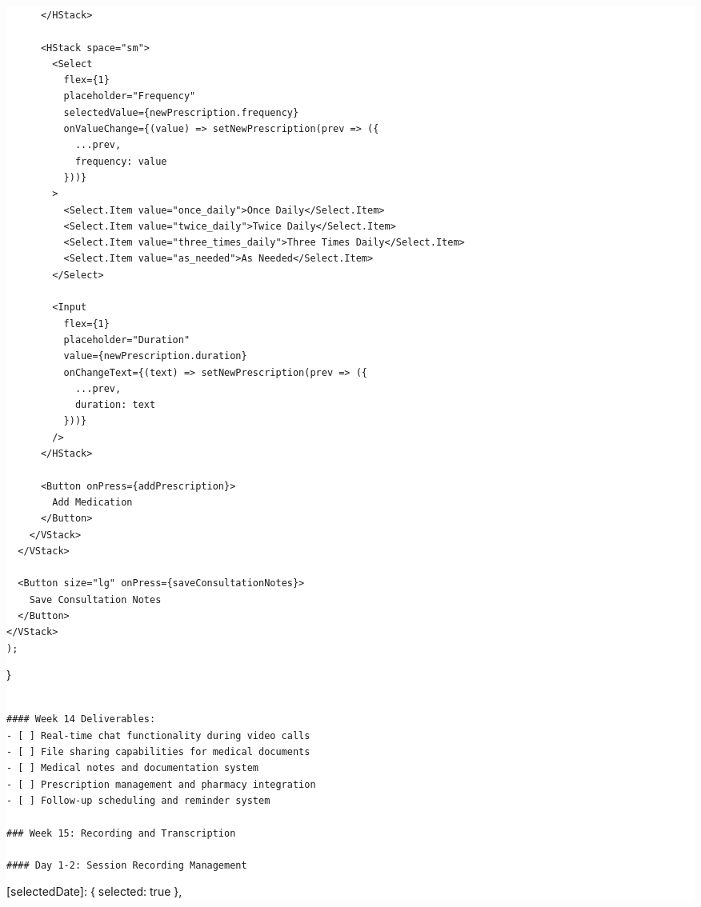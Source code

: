           </HStack>
          
          <HStack space="sm">
            <Select
              flex={1}
              placeholder="Frequency"
              selectedValue={newPrescription.frequency}
              onValueChange={(value) => setNewPrescription(prev => ({
                ...prev,
                frequency: value
              }))}
            >
              <Select.Item value="once_daily">Once Daily</Select.Item>
              <Select.Item value="twice_daily">Twice Daily</Select.Item>
              <Select.Item value="three_times_daily">Three Times Daily</Select.Item>
              <Select.Item value="as_needed">As Needed</Select.Item>
            </Select>
            
            <Input
              flex={1}
              placeholder="Duration"
              value={newPrescription.duration}
              onChangeText={(text) => setNewPrescription(prev => ({
                ...prev,
                duration: text
              }))}
            />
          </HStack>
          
          <Button onPress={addPrescription}>
            Add Medication
          </Button>
        </VStack>
      </VStack>
    
      <Button size="lg" onPress={saveConsultationNotes}>
        Save Consultation Notes
      </Button>
    </VStack>
    );
}

```

#### Week 14 Deliverables:
- [ ] Real-time chat functionality during video calls
- [ ] File sharing capabilities for medical documents
- [ ] Medical notes and documentation system
- [ ] Prescription management and pharmacy integration
- [ ] Follow-up scheduling and reminder system

### Week 15: Recording and Transcription

#### Day 1-2: Session Recording Management
```


[selectedDate]: { selected: true },
[^1]: Problem-statement.md
[^2]: https://gluestack.io/ui/docs/apps/starter-kit
[^3]: https://framework.gluestack.io
[^4]: https://appwrk.com/insights/ui-ux/gluestack-ui-features
[^5]: https://www.npmjs.com/package/@gluestack-ui/themed
[^6]: https://www.videosdk.live/solutions/telehealth
[^7]: https://www.youtube.com/watch?v=pSxU9iAqoEQ
[^8]: https://infermedica.com/solutions/infermedica-api
[^9]: https://endlessmedical.com/about-endlessmedical-api/
[^10]: https://www.tonic.ai/guides/hipaa-ai-compliance
[^11]: https://supabase.com/docs/guides/getting-started/tutorials/with-expo-react-native
[^12]: https://www.npmjs.com/package/react-google-calendar-api
[^13]: https://docs.expo.dev/versions/latest/sdk/calendar/
[^14]: https://gluestack.io/ui/docs/home/getting-started/installation
[^15]: https://blog.logrocket.com/best-react-native-ui-component-libraries/
[^16]: https://www.metered.ca/use-case/telemedicine
[^17]: https://docs.expo.dev/guides/using-supabase/
[^18]: https://gluestack.io/blogs/build-a-simple-ui-with-gluestack-ui-and-expo
[^19]: https://www.zegocloud.com/blog/telehealth-app-api
[^20]: https://www.youtube.com/watch?v=FBXUPJ9_Xl0
[^21]: https://github.com/gluestack/expo-head-starter-kit
[^22]: https://expo.dev/blog/the-architecture-of-a-conference-application-built-with-expo
[^23]: https://whereby.com/information/embedded/healthcare
[^24]: https://developer.infermedica.com
[^25]: https://developer.infermedica.com/documentation/engine-api/api/
[^26]: https://supabase.com/docs/guides/getting-started
[^27]: https://github.com/ningabire/react-native-google-calendar-api
[^28]: https://developers.google.com/workspace/calendar/api/guides/overview
[^29]: https://docs.expo.dev/guides/google-authentication/
[^30]: https://www.coviu.com/en-us/api
[^31]: https://getstream.io/blog/hipaa-compliant-video-api/
[^32]: https://dev.to/video-sdk/react-native-webrtc-lm9
[^33]: https://www.twilio.com/en-us/press/releases/twilio-to-power-epics-new-telehealth-video-offering
[^34]: https://github.com/react-native-webrtc/react-native-webrtc
[^35]: https://infermedica.com
[^36]: https://developer.infermedica.com/documentation/overview/faq/
[^37]: https://azure.microsoft.com/en-in/products/health-data-services
[^38]: https://publicapi.dev/infermedica-api
[^39]: https://ai.google.dev/competition/projects/medical-ai-assistant
[^40]: https://supabase.com/docs/guides/auth/quickstarts/react-native
[^41]: https://github.com/flemingvincent/expo-supabase-starter
[^42]: https://www.youtube.com/watch?v=Rwu_SHPBUJg
[^43]: https://hasura.io/blog/tutorial-fullstack-react-native-with-graphql-and-authentication-18183d13373a
[^44]: https://www.npmjs.com/package/@clerk/clerk-expo
[^45]: https://github.com/adanzweig/nodejs-google-calendar
[^46]: https://hasura.io/learn/graphql/react-native/setup/
[^47]: https://infermedica.com/product/symptom-checker
[^48]: https://info.isabelhealthcare.com/symptom-checker-api
[^49]: https://symptomchecker.isabelhealthcare.com
[^50]: https://symptomate.com
[^51]: https://ada.com/app/
[^52]: https://pmc.ncbi.nlm.nih.gov/articles/PMC10582809/
[^53]: https://www.scipublications.com/journal/index.php/jaibd/article/view/198
[^54]: https://www.altexsoft.com/blog/symptom-checker-apis/
[^55]: https://www.npmjs.com/package/react-native-calendars
[^56]: https://stateful.com/blog/google-calendar-react
[^57]: https://stackoverflow.com/questions/54234250/how-to-get-access-to-users-google-calendar-from-react-native-expo
[^58]: https://dev.to/amitkumar13/integrating-calendar-events-in-a-react-native-app-5fgf
[^59]: https://wix.github.io/react-native-calendars/docs/Intro
